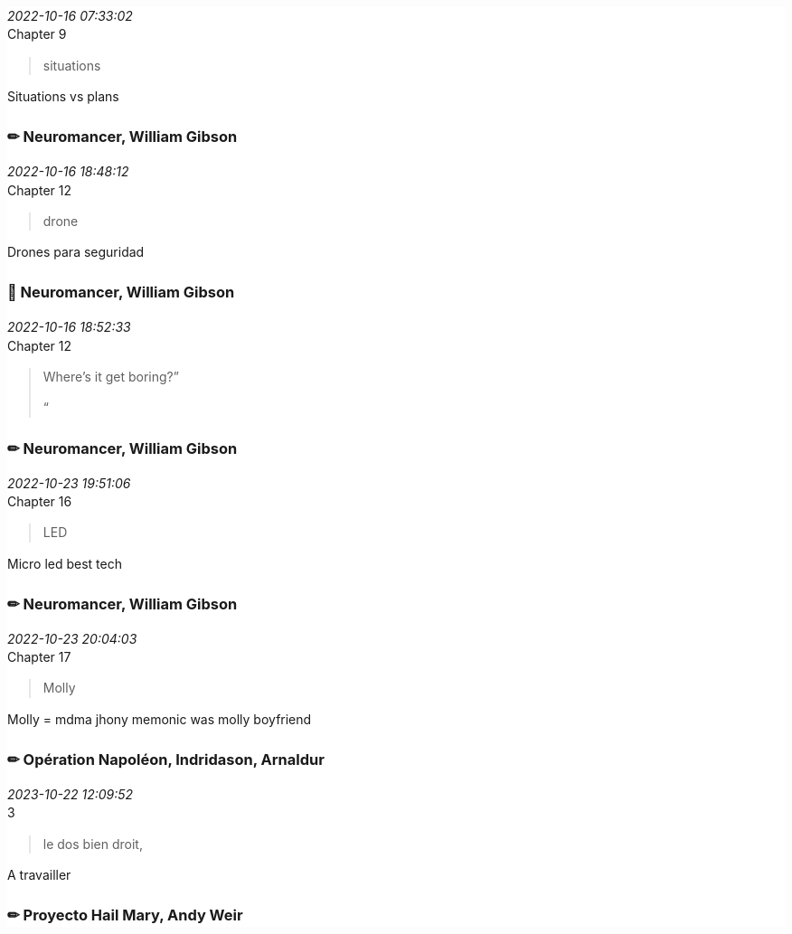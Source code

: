 *2022-10-16 07:33:02*\
Chapter 9

> situations

Situations vs plans


### ✏ Neuromancer, William Gibson

*2022-10-16 18:48:12*\
Chapter 12

> drone

Drones para seguridad


### 📄 Neuromancer, William Gibson

*2022-10-16 18:52:33*\
Chapter 12

> Where’s it get boring?”
> 
>  “


### ✏ Neuromancer, William Gibson

*2022-10-23 19:51:06*\
Chapter 16

> LED

Micro led best tech


### ✏ Neuromancer, William Gibson

*2022-10-23 20:04:03*\
Chapter 17

> Molly

Molly = mdma jhony memonic was molly boyfriend


### ✏ Opération Napoléon, Indridason, Arnaldur

*2023-10-22 12:09:52*\
3

> le dos bien droit,

A travailler


### ✏ Proyecto Hail Mary, Andy Weir

